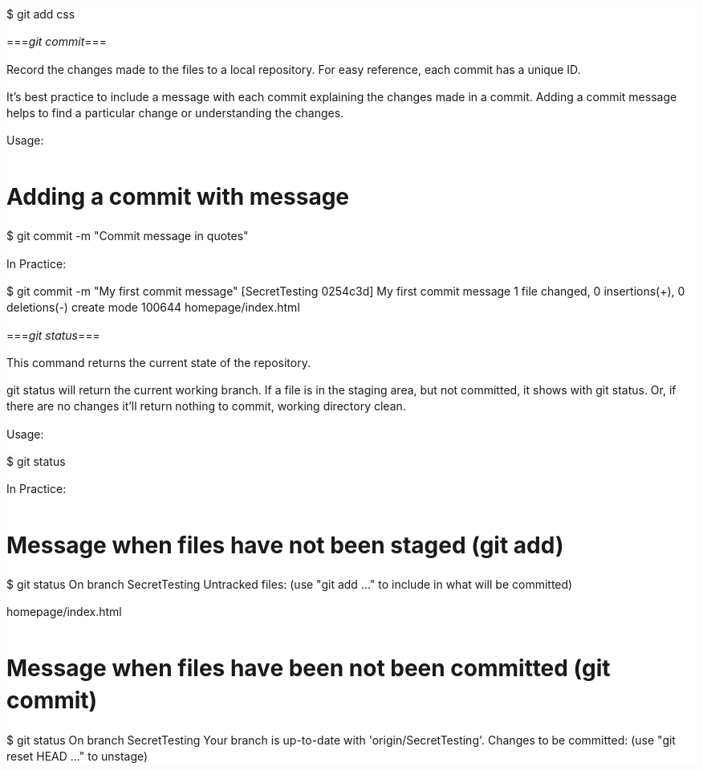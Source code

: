 $ git add css

===_git commit_===

Record the changes made to the files to a local repository. For easy reference, each commit has a unique ID.

It’s best practice to include a message with each commit explaining the changes made in a commit. Adding a commit message helps to find a particular change or understanding the changes.

Usage:

# Adding a commit with message

$ git commit -m "Commit message in quotes"

In Practice:

$ git commit -m "My first commit message"
[SecretTesting 0254c3d] My first commit message
1 file changed, 0 insertions(+), 0 deletions(-)
create mode 100644 homepage/index.html

===_git status_===

This command returns the current state of the repository.

git status will return the current working branch. If a file is in the staging area, but not committed, it shows with git status. Or, if there are no changes it’ll return nothing to commit, working directory clean.

Usage:

$ git status

In Practice:

# Message when files have not been staged (git add)

$ git status
On branch SecretTesting
Untracked files:
(use "git add <file>..." to include in what will be committed)

homepage/index.html

# Message when files have been not been committed (git commit)

$ git status
On branch SecretTesting
Your branch is up-to-date with 'origin/SecretTesting'.
Changes to be committed:
(use "git reset HEAD <file>..." to unstage)

